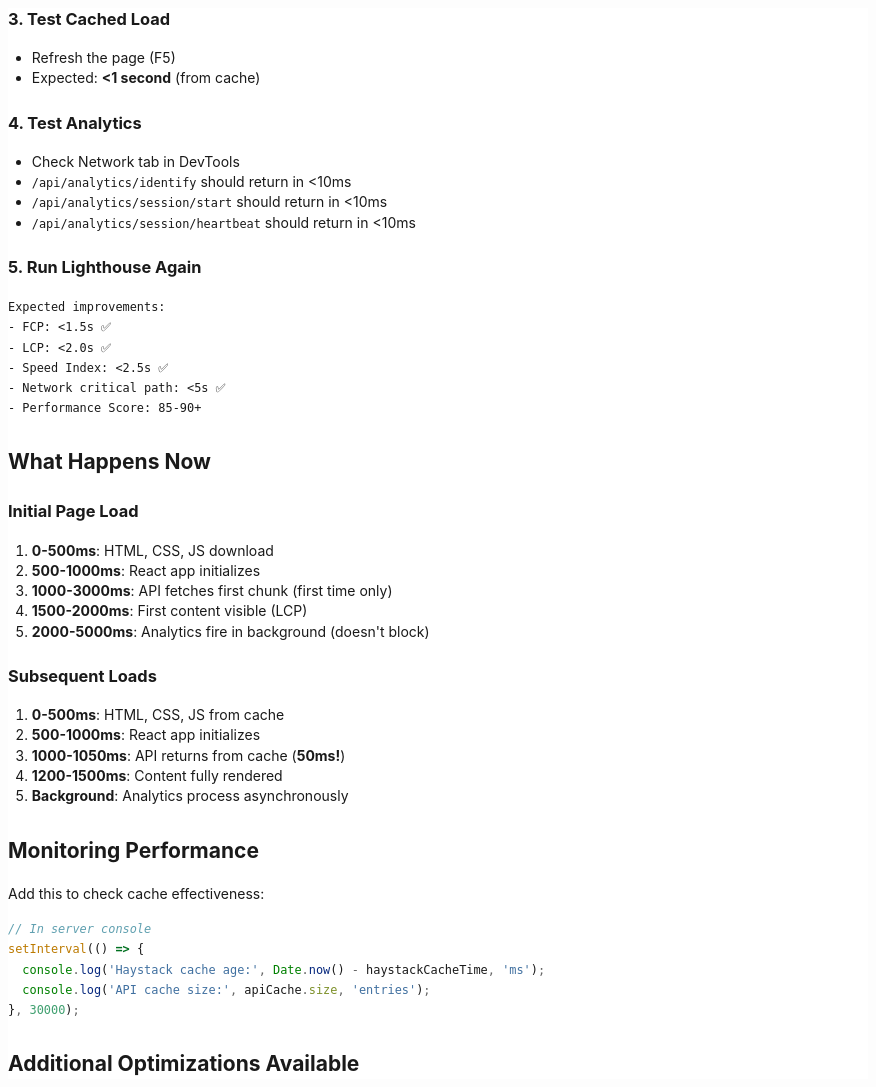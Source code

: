 ### 3. Test Cached Load
- Refresh the page (F5)
- Expected: **<1 second** (from cache)

### 4. Test Analytics
- Check Network tab in DevTools
- `/api/analytics/identify` should return in <10ms
- `/api/analytics/session/start` should return in <10ms
- `/api/analytics/session/heartbeat` should return in <10ms

### 5. Run Lighthouse Again
```
Expected improvements:
- FCP: <1.5s ✅
- LCP: <2.0s ✅
- Speed Index: <2.5s ✅
- Network critical path: <5s ✅
- Performance Score: 85-90+
```

## What Happens Now

### Initial Page Load
1. **0-500ms**: HTML, CSS, JS download
2. **500-1000ms**: React app initializes
3. **1000-3000ms**: API fetches first chunk (first time only)
4. **1500-2000ms**: First content visible (LCP)
5. **2000-5000ms**: Analytics fire in background (doesn't block)

### Subsequent Loads
1. **0-500ms**: HTML, CSS, JS from cache
2. **500-1000ms**: React app initializes  
3. **1000-1050ms**: API returns from cache (**50ms!**)
4. **1200-1500ms**: Content fully rendered
5. **Background**: Analytics process asynchronously

## Monitoring Performance

Add this to check cache effectiveness:
```javascript
// In server console
setInterval(() => {
  console.log('Haystack cache age:', Date.now() - haystackCacheTime, 'ms');
  console.log('API cache size:', apiCache.size, 'entries');
}, 30000);
```

## Additional Optimizations Available
